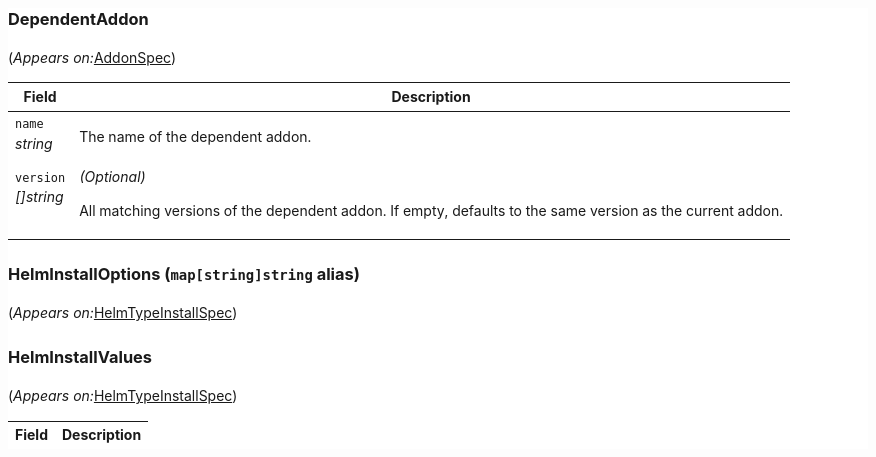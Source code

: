 </tbody>
</table>
<h3 id="extensions.kubeblocks.io/v1alpha1.DependentAddon">DependentAddon
</h3>
<p>
(<em>Appears on:</em><a href="#extensions.kubeblocks.io/v1alpha1.AddonSpec">AddonSpec</a>)
</p>
<div>
</div>
<table>
<thead>
<tr>
<th>Field</th>
<th>Description</th>
</tr>
</thead>
<tbody>
<tr>
<td>
<code>name</code><br/>
<em>
string
</em>
</td>
<td>
<p>The name of the dependent addon.</p>
</td>
</tr>
<tr>
<td>
<code>version</code><br/>
<em>
[]string
</em>
</td>
<td>
<em>(Optional)</em>
<p>All matching versions of the dependent addon. If empty, defaults to the same version as the current addon.</p>
</td>
</tr>
</tbody>
</table>
<h3 id="extensions.kubeblocks.io/v1alpha1.HelmInstallOptions">HelmInstallOptions
(<code>map[string]string</code> alias)</h3>
<p>
(<em>Appears on:</em><a href="#extensions.kubeblocks.io/v1alpha1.HelmTypeInstallSpec">HelmTypeInstallSpec</a>)
</p>
<div>
</div>
<h3 id="extensions.kubeblocks.io/v1alpha1.HelmInstallValues">HelmInstallValues
</h3>
<p>
(<em>Appears on:</em><a href="#extensions.kubeblocks.io/v1alpha1.HelmTypeInstallSpec">HelmTypeInstallSpec</a>)
</p>
<div>
</div>
<table>
<thead>
<tr>
<th>Field</th>
<th>Description</th>